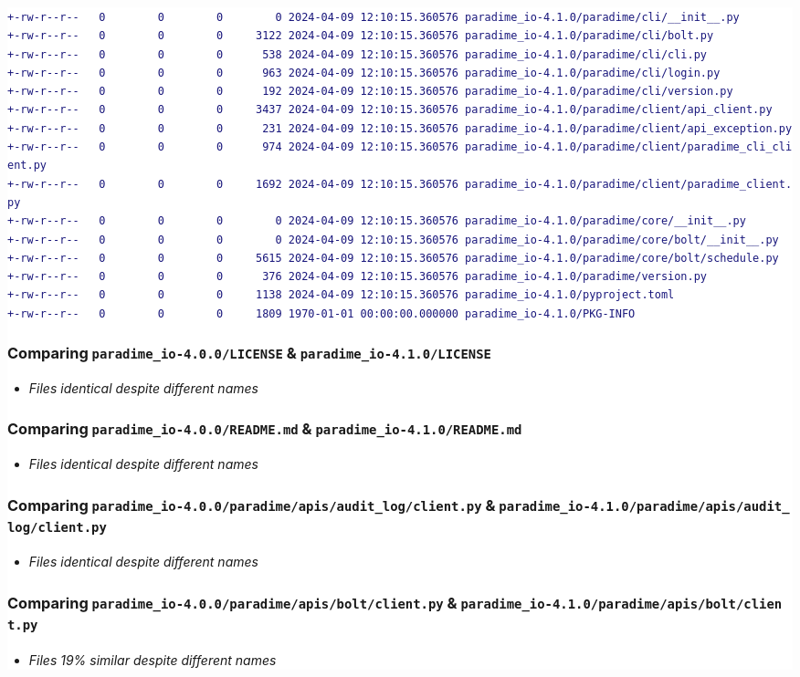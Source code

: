 ```diff
+-rw-r--r--   0        0        0        0 2024-04-09 12:10:15.360576 paradime_io-4.1.0/paradime/cli/__init__.py
+-rw-r--r--   0        0        0     3122 2024-04-09 12:10:15.360576 paradime_io-4.1.0/paradime/cli/bolt.py
+-rw-r--r--   0        0        0      538 2024-04-09 12:10:15.360576 paradime_io-4.1.0/paradime/cli/cli.py
+-rw-r--r--   0        0        0      963 2024-04-09 12:10:15.360576 paradime_io-4.1.0/paradime/cli/login.py
+-rw-r--r--   0        0        0      192 2024-04-09 12:10:15.360576 paradime_io-4.1.0/paradime/cli/version.py
+-rw-r--r--   0        0        0     3437 2024-04-09 12:10:15.360576 paradime_io-4.1.0/paradime/client/api_client.py
+-rw-r--r--   0        0        0      231 2024-04-09 12:10:15.360576 paradime_io-4.1.0/paradime/client/api_exception.py
+-rw-r--r--   0        0        0      974 2024-04-09 12:10:15.360576 paradime_io-4.1.0/paradime/client/paradime_cli_client.py
+-rw-r--r--   0        0        0     1692 2024-04-09 12:10:15.360576 paradime_io-4.1.0/paradime/client/paradime_client.py
+-rw-r--r--   0        0        0        0 2024-04-09 12:10:15.360576 paradime_io-4.1.0/paradime/core/__init__.py
+-rw-r--r--   0        0        0        0 2024-04-09 12:10:15.360576 paradime_io-4.1.0/paradime/core/bolt/__init__.py
+-rw-r--r--   0        0        0     5615 2024-04-09 12:10:15.360576 paradime_io-4.1.0/paradime/core/bolt/schedule.py
+-rw-r--r--   0        0        0      376 2024-04-09 12:10:15.360576 paradime_io-4.1.0/paradime/version.py
+-rw-r--r--   0        0        0     1138 2024-04-09 12:10:15.360576 paradime_io-4.1.0/pyproject.toml
+-rw-r--r--   0        0        0     1809 1970-01-01 00:00:00.000000 paradime_io-4.1.0/PKG-INFO
```

### Comparing `paradime_io-4.0.0/LICENSE` & `paradime_io-4.1.0/LICENSE`

 * *Files identical despite different names*

### Comparing `paradime_io-4.0.0/README.md` & `paradime_io-4.1.0/README.md`

 * *Files identical despite different names*

### Comparing `paradime_io-4.0.0/paradime/apis/audit_log/client.py` & `paradime_io-4.1.0/paradime/apis/audit_log/client.py`

 * *Files identical despite different names*

### Comparing `paradime_io-4.0.0/paradime/apis/bolt/client.py` & `paradime_io-4.1.0/paradime/apis/bolt/client.py`

 * *Files 19% similar despite different names*
